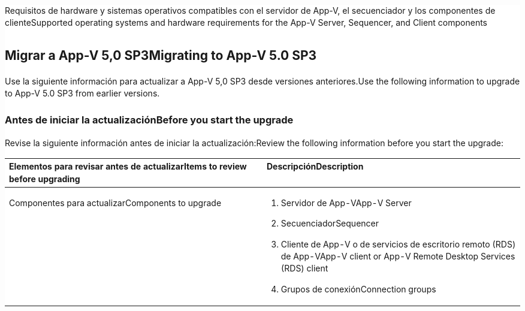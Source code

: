 <td align="left"><p><span data-ttu-id="56c5f-123">Requisitos de hardware y sistemas operativos compatibles con el servidor de App-V, el secuenciador y los componentes de cliente</span><span class="sxs-lookup"><span data-stu-id="56c5f-123">Supported operating systems and hardware requirements for the App-V Server, Sequencer, and Client components</span></span></p></td>
</tr>
</tbody>
</table>



## <a href="" id="bkmk-migrate-to-50sp3"></a><span data-ttu-id="56c5f-124">Migrar a App-V 5,0 SP3</span><span class="sxs-lookup"><span data-stu-id="56c5f-124">Migrating to App-V 5.0 SP3</span></span>


<span data-ttu-id="56c5f-125">Use la siguiente información para actualizar a App-V 5,0 SP3 desde versiones anteriores.</span><span class="sxs-lookup"><span data-stu-id="56c5f-125">Use the following information to upgrade to App-V 5.0 SP3 from earlier versions.</span></span>

### <span data-ttu-id="56c5f-126">Antes de iniciar la actualización</span><span class="sxs-lookup"><span data-stu-id="56c5f-126">Before you start the upgrade</span></span>

<span data-ttu-id="56c5f-127">Revise la siguiente información antes de iniciar la actualización:</span><span class="sxs-lookup"><span data-stu-id="56c5f-127">Review the following information before you start the upgrade:</span></span>

<table>
<colgroup>
<col width="50%" />
<col width="50%" />
</colgroup>
<thead>
<tr class="header">
<th align="left"><span data-ttu-id="56c5f-128">Elementos para revisar antes de actualizar</span><span class="sxs-lookup"><span data-stu-id="56c5f-128">Items to review before upgrading</span></span></th>
<th align="left"><span data-ttu-id="56c5f-129">Descripción</span><span class="sxs-lookup"><span data-stu-id="56c5f-129">Description</span></span></th>
</tr>
</thead>
<tbody>
<tr class="odd">
<td align="left"><p><span data-ttu-id="56c5f-130">Componentes para actualizar</span><span class="sxs-lookup"><span data-stu-id="56c5f-130">Components to upgrade</span></span></p></td>
<td align="left"><ol>
<li><p><span data-ttu-id="56c5f-131">Servidor de App-V</span><span class="sxs-lookup"><span data-stu-id="56c5f-131">App-V Server</span></span></p></li>
<li><p><span data-ttu-id="56c5f-132">Secuenciador</span><span class="sxs-lookup"><span data-stu-id="56c5f-132">Sequencer</span></span></p></li>
<li><p><span data-ttu-id="56c5f-133">Cliente de App-V o de servicios de escritorio remoto (RDS) de App-V</span><span class="sxs-lookup"><span data-stu-id="56c5f-133">App-V client or App-V Remote Desktop Services (RDS) client</span></span></p></li>
<li><p><span data-ttu-id="56c5f-134">Grupos de conexión</span><span class="sxs-lookup"><span data-stu-id="56c5f-134">Connection groups</span></span></p></li>
</ol>
<div class="alert">
